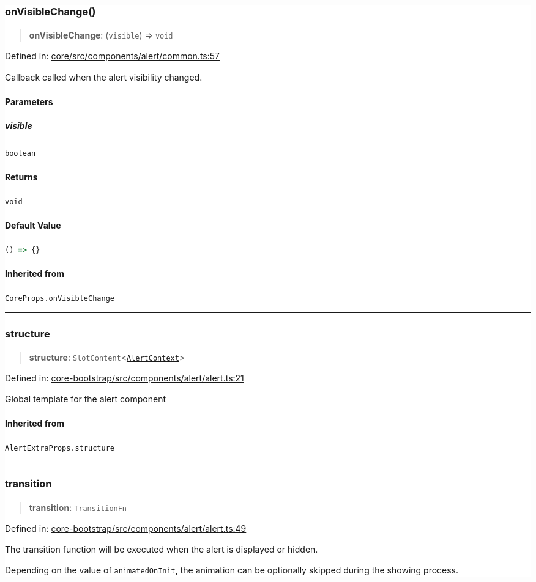 ### onVisibleChange()

> **onVisibleChange**: (`visible`) => `void`

Defined in: [core/src/components/alert/common.ts:57](https://github.com/AmadeusITGroup/AgnosUI/blob/72c66f3ef2b0d38bd4545fb6166b18d50850f846/core/src/components/alert/common.ts#L57)

Callback called when the alert visibility changed.

#### Parameters

##### visible

`boolean`

#### Returns

`void`

#### Default Value

```ts
() => {}
```

#### Inherited from

`CoreProps.onVisibleChange`

***

### structure

> **structure**: `SlotContent`\<[`AlertContext`](AlertContext.md)\>

Defined in: [core-bootstrap/src/components/alert/alert.ts:21](https://github.com/AmadeusITGroup/AgnosUI/blob/72c66f3ef2b0d38bd4545fb6166b18d50850f846/core-bootstrap/src/components/alert/alert.ts#L21)

Global template for the alert component

#### Inherited from

`AlertExtraProps.structure`

***

### transition

> **transition**: `TransitionFn`

Defined in: [core-bootstrap/src/components/alert/alert.ts:49](https://github.com/AmadeusITGroup/AgnosUI/blob/72c66f3ef2b0d38bd4545fb6166b18d50850f846/core-bootstrap/src/components/alert/alert.ts#L49)

The transition function will be executed when the alert is displayed or hidden.

Depending on the value of `animatedOnInit`, the animation can be optionally skipped during the showing process.
